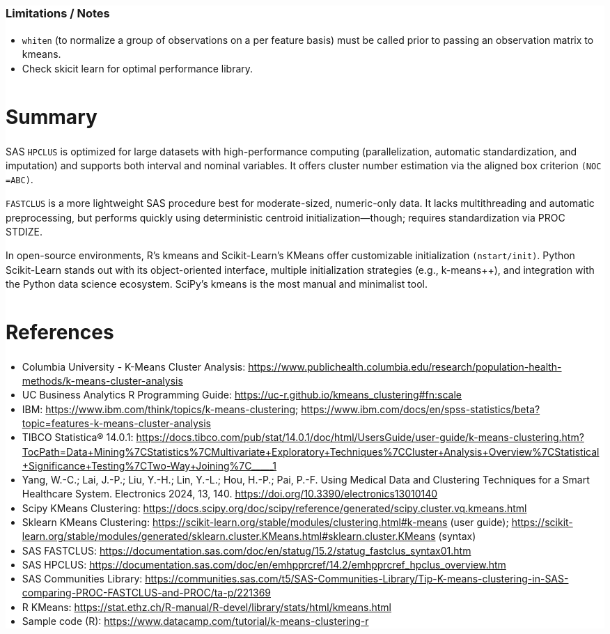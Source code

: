 ### Limitations / Notes
- `whiten` (to normalize a group of observations on a per feature basis) must be called prior to passing an observation matrix to kmeans.
- Check skicit learn for optimal performance library.

# Summary

SAS `HPCLUS` is optimized for large datasets with high-performance computing (parallelization, automatic standardization, and imputation) and supports both interval and nominal variables. It offers cluster number estimation via the aligned box criterion ``(NOC=ABC)``. 

`FASTCLUS` is a more lightweight SAS procedure best for moderate-sized, numeric-only data. It lacks multithreading and automatic preprocessing, but performs quickly using deterministic centroid initialization—though; requires standardization via PROC STDIZE.

In open-source environments, R’s kmeans and Scikit-Learn’s KMeans offer customizable initialization ``(nstart/init)``. Python  Scikit-Learn stands out with its object-oriented interface, multiple initialization strategies (e.g., k-means++), and integration with the Python data science ecosystem. SciPy’s kmeans is the most manual and minimalist tool.

# References

- Columbia University - K-Means Cluster Analysis: https://www.publichealth.columbia.edu/research/population-health-methods/k-means-cluster-analysis
- UC Business Analytics R Programming Guide: https://uc-r.github.io/kmeans_clustering#fn:scale
- IBM: https://www.ibm.com/think/topics/k-means-clustering; https://www.ibm.com/docs/en/spss-statistics/beta?topic=features-k-means-cluster-analysis
- TIBCO Statistica® 14.0.1: https://docs.tibco.com/pub/stat/14.0.1/doc/html/UsersGuide/user-guide/k-means-clustering.htm?TocPath=Data+Mining%7CStatistics%7CMultivariate+Exploratory+Techniques%7CCluster+Analysis+Overview%7CStatistical+Significance+Testing%7CTwo-Way+Joining%7C_____1
- Yang, W.-C.; Lai, J.-P.; Liu, Y.-H.; Lin, Y.-L.; Hou, H.-P.; Pai, P.-F. Using Medical Data and Clustering Techniques for a Smart Healthcare System. Electronics 2024, 13, 140. https://doi.org/10.3390/electronics13010140
- Scipy KMeans Clustering: https://docs.scipy.org/doc/scipy/reference/generated/scipy.cluster.vq.kmeans.html
- Sklearn KMeans Clustering: https://scikit-learn.org/stable/modules/clustering.html#k-means (user guide); https://scikit-learn.org/stable/modules/generated/sklearn.cluster.KMeans.html#sklearn.cluster.KMeans (syntax)
- SAS FASTCLUS: https://documentation.sas.com/doc/en/statug/15.2/statug_fastclus_syntax01.htm
- SAS HPCLUS: https://documentation.sas.com/doc/en/emhpprcref/14.2/emhpprcref_hpclus_overview.htm
- SAS Communities Library: https://communities.sas.com/t5/SAS-Communities-Library/Tip-K-means-clustering-in-SAS-comparing-PROC-FASTCLUS-and-PROC/ta-p/221369
- R KMeans: https://stat.ethz.ch/R-manual/R-devel/library/stats/html/kmeans.html
- Sample code (R): https://www.datacamp.com/tutorial/k-means-clustering-r

